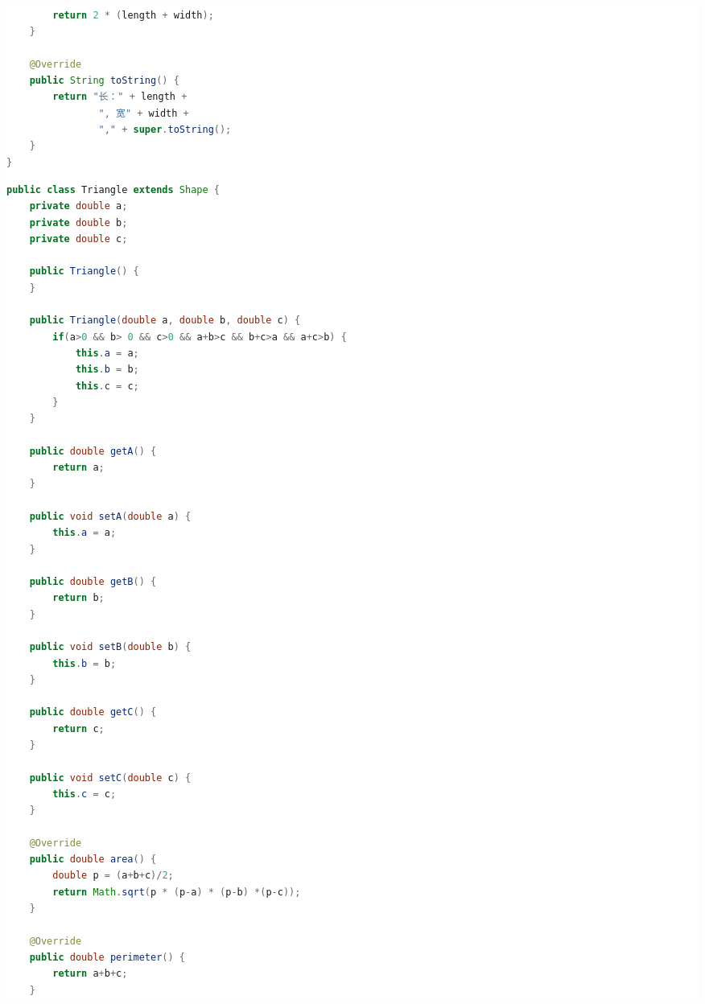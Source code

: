```java
        return 2 * (length + width);
    }

    @Override
    public String toString() {
        return "长：" + length +
                ", 宽" + width +
                "," + super.toString();
    }
}

```

```java
public class Triangle extends Shape {
    private double a;
    private double b;
    private double c;

    public Triangle() {
    }

    public Triangle(double a, double b, double c) {
        if(a>0 && b> 0 && c>0 && a+b>c && b+c>a && a+c>b) {
            this.a = a;
            this.b = b;
            this.c = c;
        }
    }

    public double getA() {
        return a;
    }

    public void setA(double a) {
        this.a = a;
    }

    public double getB() {
        return b;
    }

    public void setB(double b) {
        this.b = b;
    }

    public double getC() {
        return c;
    }

    public void setC(double c) {
        this.c = c;
    }

    @Override
    public double area() {
        double p = (a+b+c)/2;
        return Math.sqrt(p * (p-a) * (p-b) *(p-c));
    }

    @Override
    public double perimeter() {
        return a+b+c;
    }
```